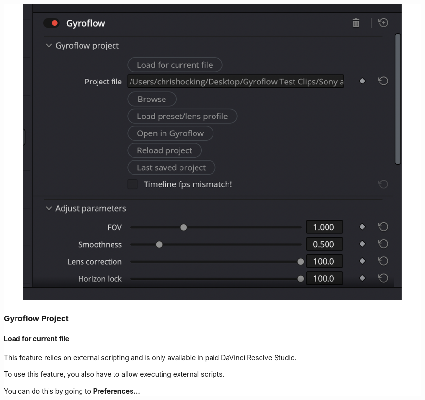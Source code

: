 <figure><img src="../.gitbook/assets/davinci-resolve-mac-gyroflow-interface.png" alt=""><figcaption></figcaption></figure>

### Gyroflow Project

#### Load for current file

This feature relies on external scripting and is only available in paid DaVinci Resolve Studio.

To use this feature, you also have to allow executing external scripts.

You can do this by going to **Preferences...**
